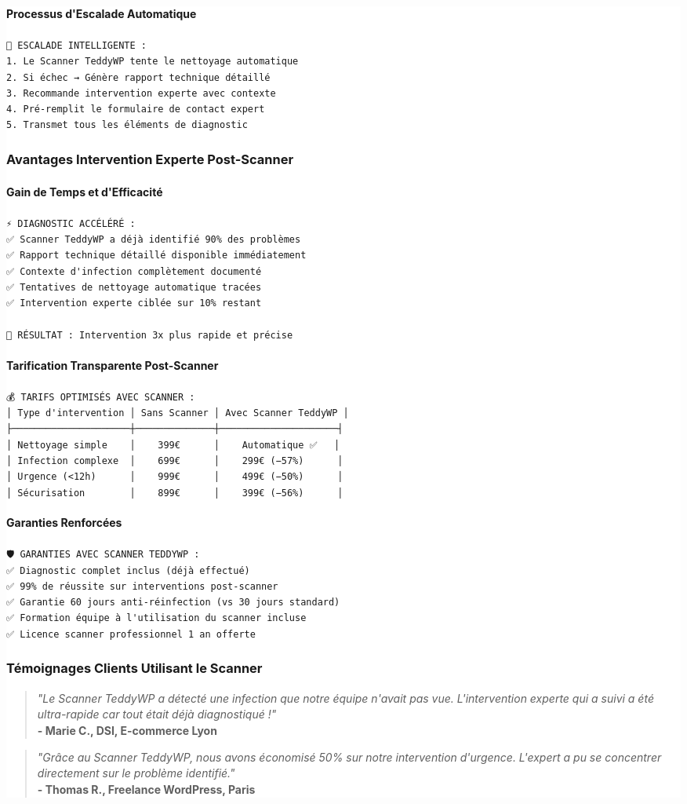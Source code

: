 #### Processus d'Escalade Automatique
```
🔄 ESCALADE INTELLIGENTE :
1. Le Scanner TeddyWP tente le nettoyage automatique
2. Si échec → Génère rapport technique détaillé
3. Recommande intervention experte avec contexte
4. Pré-remplit le formulaire de contact expert
5. Transmet tous les éléments de diagnostic
```

### Avantages Intervention Experte Post-Scanner

#### Gain de Temps et d'Efficacité
```
⚡ DIAGNOSTIC ACCÉLÉRÉ :
✅ Scanner TeddyWP a déjà identifié 90% des problèmes
✅ Rapport technique détaillé disponible immédiatement  
✅ Contexte d'infection complètement documenté
✅ Tentatives de nettoyage automatique tracées
✅ Intervention experte ciblée sur 10% restant

🎯 RÉSULTAT : Intervention 3x plus rapide et précise
```

#### Tarification Transparente Post-Scanner
```
💰 TARIFS OPTIMISÉS AVEC SCANNER :
│ Type d'intervention │ Sans Scanner │ Avec Scanner TeddyWP │
├─────────────────────┼──────────────┼─────────────────────┤
│ Nettoyage simple    │    399€      │    Automatique ✅   │
│ Infection complexe  │    699€      │    299€ (−57%)      │
│ Urgence (<12h)      │    999€      │    499€ (−50%)      │
│ Sécurisation        │    899€      │    399€ (−56%)      │
```

#### Garanties Renforcées
```
🛡️ GARANTIES AVEC SCANNER TEDDYWP :
✅ Diagnostic complet inclus (déjà effectué)
✅ 99% de réussite sur interventions post-scanner
✅ Garantie 60 jours anti-réinfection (vs 30 jours standard)
✅ Formation équipe à l'utilisation du scanner incluse
✅ Licence scanner professionnel 1 an offerte
```

### Témoignages Clients Utilisant le Scanner

> *"Le Scanner TeddyWP a détecté une infection que notre équipe n'avait pas vue. L'intervention experte qui a suivi a été ultra-rapide car tout était déjà diagnostiqué !"*  
> **- Marie C., DSI, E-commerce Lyon**

> *"Grâce au Scanner TeddyWP, nous avons économisé 50% sur notre intervention d'urgence. L'expert a pu se concentrer directement sur le problème identifié."*  
> **- Thomas R., Freelance WordPress, Paris**
